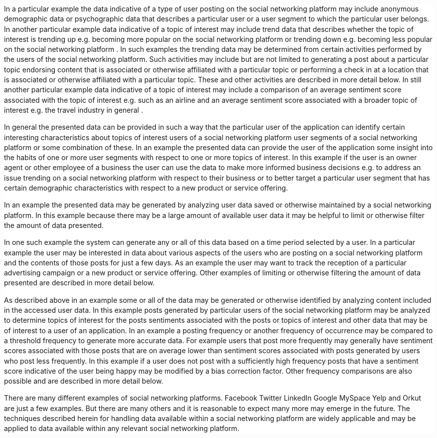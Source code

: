 In a particular example the data indicative of a type of user posting on the social networking platform may include anonymous demographic data or psychographic data that describes a particular user or a user segment to which the particular user belongs. In another particular example data indicative of a topic of interest may include trend data that describes whether the topic of interest is trending up e.g. becoming more popular on the social networking platform or trending down e.g. becoming less popular on the social networking platform . In such examples the trending data may be determined from certain activities performed by the users of the social networking platform. Such activities may include but are not limited to generating a post about a particular topic endorsing content that is associated or otherwise affiliated with a particular topic or performing a check in at a location that is associated or otherwise affiliated with a particular topic. These and other activities are described in more detail below. In still another particular example data indicative of a topic of interest may include a comparison of an average sentiment score associated with the topic of interest e.g. such as an airline and an average sentiment score associated with a broader topic of interest e.g. the travel industry in general .

In general the presented data can be provided in such a way that the particular user of the application can identify certain interesting characteristics about topics of interest users of a social networking platform user segments of a social networking platform or some combination of these. In an example the presented data can provide the user of the application some insight into the habits of one or more user segments with respect to one or more topics of interest. In this example if the user is an owner agent or other employee of a business the user can use the data to make more informed business decisions e.g. to address an issue trending on a social networking platform with respect to their business or to better target a particular user segment that has certain demographic characteristics with respect to a new product or service offering.

In an example the presented data may be generated by analyzing user data saved or otherwise maintained by a social networking platform. In this example because there may be a large amount of available user data it may be helpful to limit or otherwise filter the amount of data presented.

In one such example the system can generate any or all of this data based on a time period selected by a user. In a particular example the user may be interested in data about various aspects of the users who are posting on a social networking platform and the contents of those posts for just a few days. As an example the user may want to track the reception of a particular advertising campaign or a new product or service offering. Other examples of limiting or otherwise filtering the amount of data presented are described in more detail below.

As described above in an example some or all of the data may be generated or otherwise identified by analyzing content included in the accessed user data. In this example posts generated by particular users of the social networking platform may be analyzed to determine topics of interest for the posts sentiments associated with the posts or topics of interest and other data that may be of interest to a user of an application. In an example a posting frequency or another frequency of occurrence may be compared to a threshold frequency to generate more accurate data. For example users that post more frequently may generally have sentiment scores associated with those posts that are on average lower than sentiment scores associated with posts generated by users who post less frequently. In this example if a user does not post with a sufficiently high frequency posts that have a sentiment score indicative of the user being happy may be modified by a bias correction factor. Other frequency comparisons are also possible and are described in more detail below.

There are many different examples of social networking platforms. Facebook Twitter LinkedIn Google MySpace Yelp and Orkut are just a few examples. But there are many others and it is reasonable to expect many more may emerge in the future. The techniques described herein for handling data available within a social networking platform are widely applicable and may be applied to data available within any relevant social networking platform.
